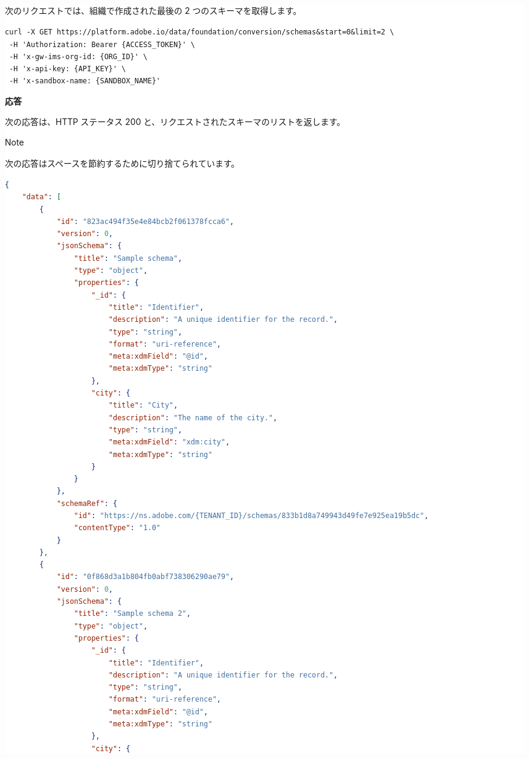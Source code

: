 次のリクエストでは、組織で作成された最後の 2 つのスキーマを取得します。

```shell
curl -X GET https://platform.adobe.io/data/foundation/conversion/schemas&start=0&limit=2 \
 -H 'Authorization: Bearer {ACCESS_TOKEN}' \
 -H 'x-gw-ims-org-id: {ORG_ID}' \
 -H 'x-api-key: {API_KEY}' \
 -H 'x-sandbox-name: {SANDBOX_NAME}'
```

**応答**

次の応答は、HTTP ステータス 200 と、リクエストされたスキーマのリストを返します。

>[!NOTE]
>
>次の応答はスペースを節約するために切り捨てられています。

```json
{
    "data": [
        {
            "id": "823ac494f35e4e84bcb2f061378fcca6",
            "version": 0,
            "jsonSchema": {
                "title": "Sample schema",
                "type": "object",
                "properties": {
                    "_id": {
                        "title": "Identifier",
                        "description": "A unique identifier for the record.",
                        "type": "string",
                        "format": "uri-reference",
                        "meta:xdmField": "@id",
                        "meta:xdmType": "string"
                    },
                    "city": {
                        "title": "City",
                        "description": "The name of the city.",
                        "type": "string",
                        "meta:xdmField": "xdm:city",
                        "meta:xdmType": "string"
                    }
                }
            },
            "schemaRef": {
                "id": "https://ns.adobe.com/{TENANT_ID}/schemas/833b1d8a749943d49fe7e925ea19b5dc",
                "contentType": "1.0"
            }
        },
        {
            "id": "0f868d3a1b804fb0abf738306290ae79",
            "version": 0,
            "jsonSchema": {
                "title": "Sample schema 2",
                "type": "object",
                "properties": {
                    "_id": {
                        "title": "Identifier",
                        "description": "A unique identifier for the record.",
                        "type": "string",
                        "format": "uri-reference",
                        "meta:xdmField": "@id",
                        "meta:xdmType": "string"
                    },
                    "city": {
```